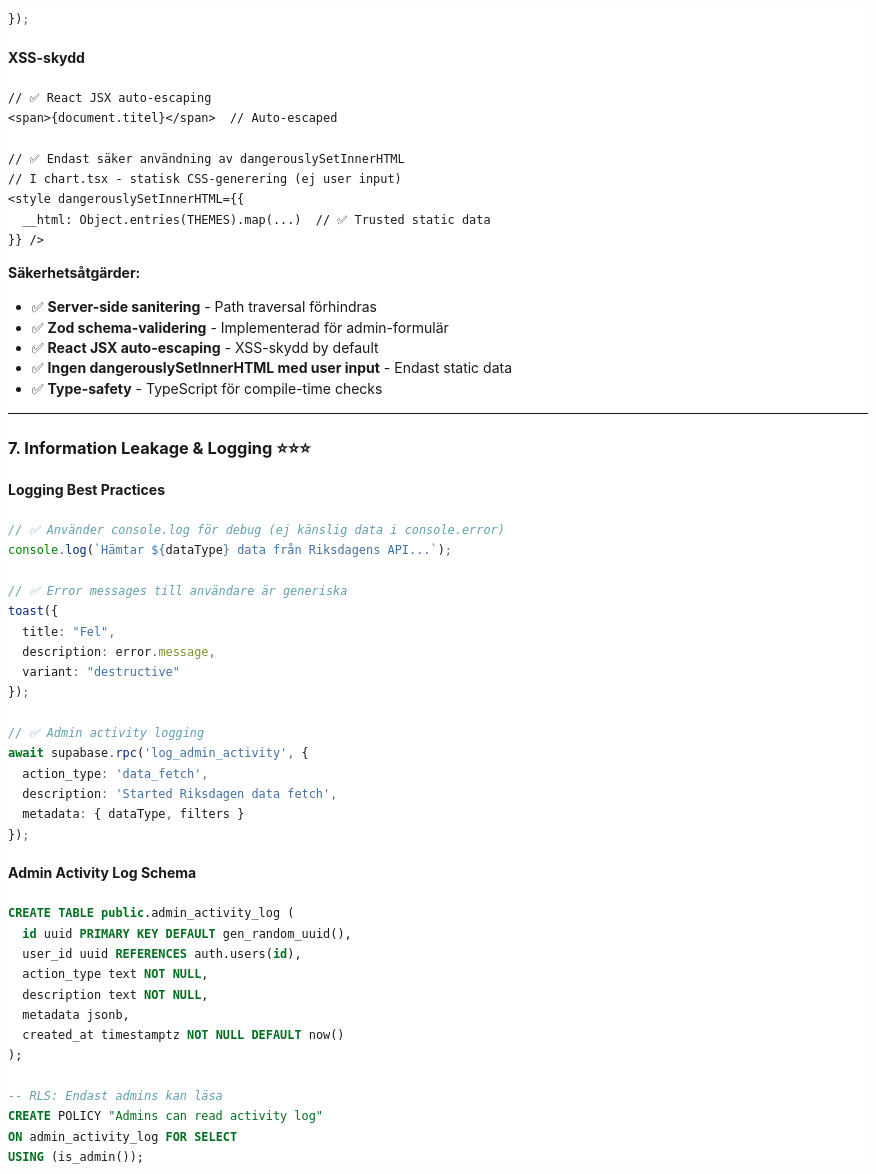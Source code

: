 ```typescript
});
```

#### XSS-skydd

```tsx
// ✅ React JSX auto-escaping
<span>{document.titel}</span>  // Auto-escaped

// ✅ Endast säker användning av dangerouslySetInnerHTML
// I chart.tsx - statisk CSS-generering (ej user input)
<style dangerouslySetInnerHTML={{
  __html: Object.entries(THEMES).map(...)  // ✅ Trusted static data
}} />
```

**Säkerhetsåtgärder:**
- ✅ **Server-side sanitering** - Path traversal förhindras
- ✅ **Zod schema-validering** - Implementerad för admin-formulär
- ✅ **React JSX auto-escaping** - XSS-skydd by default
- ✅ **Ingen dangerouslySetInnerHTML med user input** - Endast static data
- ✅ **Type-safety** - TypeScript för compile-time checks

---

### 7. Information Leakage & Logging ⭐⭐⭐

#### Logging Best Practices

```typescript
// ✅ Använder console.log för debug (ej känslig data i console.error)
console.log(`Hämtar ${dataType} data från Riksdagens API...`);

// ✅ Error messages till användare är generiska
toast({ 
  title: "Fel", 
  description: error.message, 
  variant: "destructive" 
});

// ✅ Admin activity logging
await supabase.rpc('log_admin_activity', {
  action_type: 'data_fetch',
  description: 'Started Riksdagen data fetch',
  metadata: { dataType, filters }
});
```

#### Admin Activity Log Schema

```sql
CREATE TABLE public.admin_activity_log (
  id uuid PRIMARY KEY DEFAULT gen_random_uuid(),
  user_id uuid REFERENCES auth.users(id),
  action_type text NOT NULL,
  description text NOT NULL,
  metadata jsonb,
  created_at timestamptz NOT NULL DEFAULT now()
);

-- RLS: Endast admins kan läsa
CREATE POLICY "Admins can read activity log"
ON admin_activity_log FOR SELECT
USING (is_admin());
```
